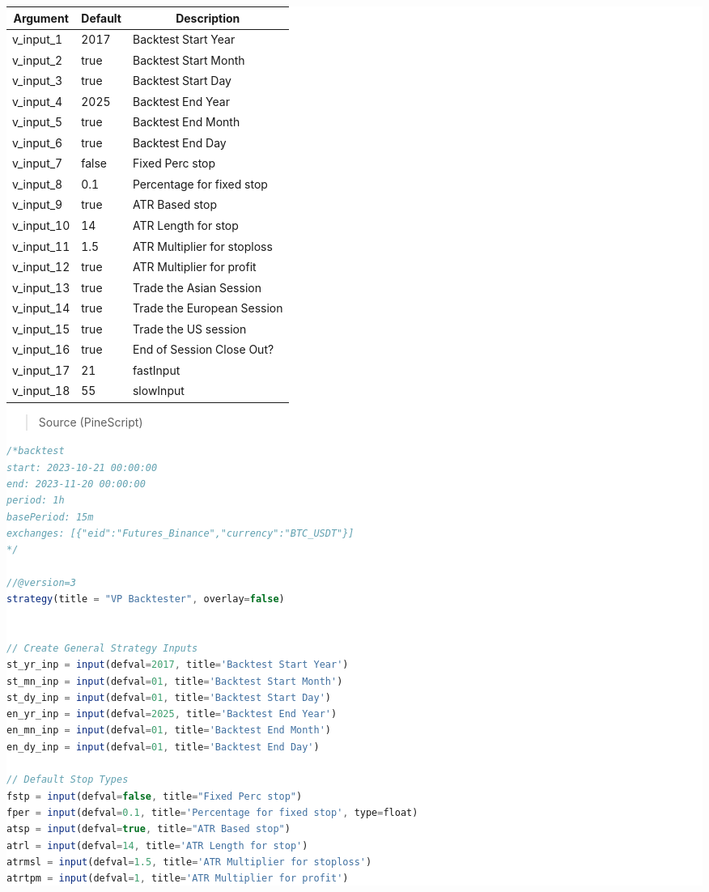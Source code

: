 
|Argument|Default|Description|
|----|----|----|
|v_input_1|2017|Backtest Start Year|
|v_input_2|true|Backtest Start Month|
|v_input_3|true|Backtest Start Day|
|v_input_4|2025|Backtest End Year|
|v_input_5|true|Backtest End Month|
|v_input_6|true|Backtest End Day|
|v_input_7|false|Fixed Perc stop|
|v_input_8|0.1|Percentage for fixed stop|
|v_input_9|true|ATR Based stop|
|v_input_10|14|ATR Length for stop|
|v_input_11|1.5|ATR Multiplier for stoploss|
|v_input_12|true|ATR Multiplier for profit|
|v_input_13|true|Trade the Asian Session|
|v_input_14|true|Trade the European Session|
|v_input_15|true|Trade the US session|
|v_input_16|true|End of Session Close Out?|
|v_input_17|21|fastInput|
|v_input_18|55|slowInput|


> Source (PineScript)

``` javascript
/*backtest
start: 2023-10-21 00:00:00
end: 2023-11-20 00:00:00
period: 1h
basePeriod: 15m
exchanges: [{"eid":"Futures_Binance","currency":"BTC_USDT"}]
*/

//@version=3
strategy(title = "VP Backtester", overlay=false)


// Create General Strategy Inputs
st_yr_inp = input(defval=2017, title='Backtest Start Year')
st_mn_inp = input(defval=01, title='Backtest Start Month')
st_dy_inp = input(defval=01, title='Backtest Start Day')
en_yr_inp = input(defval=2025, title='Backtest End Year')
en_mn_inp = input(defval=01, title='Backtest End Month')
en_dy_inp = input(defval=01, title='Backtest End Day')
 
// Default Stop Types
fstp = input(defval=false, title="Fixed Perc stop")
fper = input(defval=0.1, title='Percentage for fixed stop', type=float)
atsp = input(defval=true, title="ATR Based stop")
atrl = input(defval=14, title='ATR Length for stop')
atrmsl = input(defval=1.5, title='ATR Multiplier for stoploss')
atrtpm = input(defval=1, title='ATR Multiplier for profit')
```